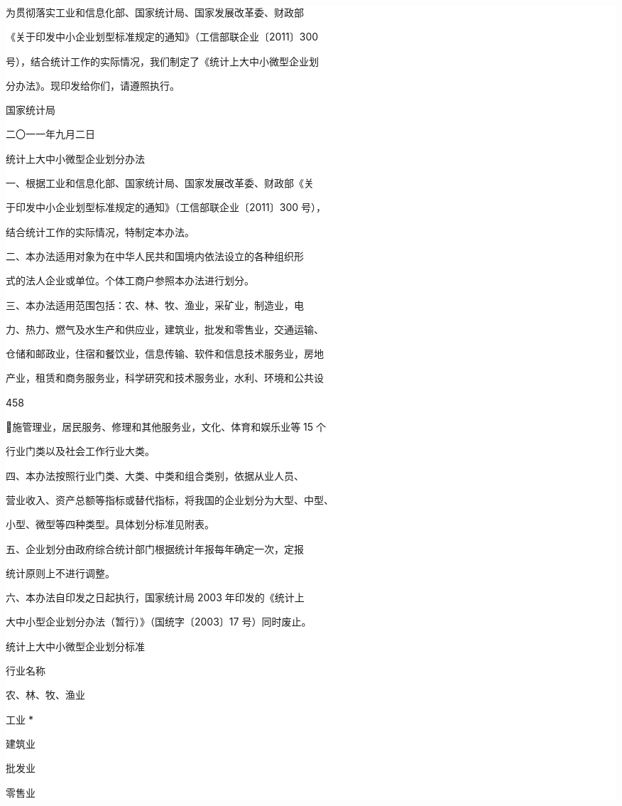 为贯彻落实工业和信息化部、国家统计局、国家发展改革委、财政部

《关于印发中小企业划型标准规定的通知》（工信部联企业〔2011〕300

号），结合统计工作的实际情况，我们制定了《统计上大中小微型企业划

分办法》。现印发给你们，请遵照执行。

国家统计局

二〇一一年九月二日

统计上大中小微型企业划分办法

一、根据工业和信息化部、国家统计局、国家发展改革委、财政部《关

于印发中小企业划型标准规定的通知》（工信部联企业〔2011〕300 号），

结合统计工作的实际情况，特制定本办法。

二、本办法适用对象为在中华人民共和国境内依法设立的各种组织形

式的法人企业或单位。个体工商户参照本办法进行划分。

三、本办法适用范围包括：农、林、牧、渔业，采矿业，制造业，电

力、热力、燃气及水生产和供应业，建筑业，批发和零售业，交通运输、

仓储和邮政业，住宿和餐饮业，信息传输、软件和信息技术服务业，房地

产业，租赁和商务服务业，科学研究和技术服务业，水利、环境和公共设

458

施管理业，居民服务、修理和其他服务业，文化、体育和娱乐业等 15 个

行业门类以及社会工作行业大类。

四、本办法按照行业门类、大类、中类和组合类别，依据从业人员、

营业收入、资产总额等指标或替代指标，将我国的企业划分为大型、中型、

小型、微型等四种类型。具体划分标准见附表。

五、企业划分由政府综合统计部门根据统计年报每年确定一次，定报

统计原则上不进行调整。

六、本办法自印发之日起执行，国家统计局 2003 年印发的《统计上

大中小型企业划分办法（暂行）》（国统字〔2003〕17 号）同时废止。

统计上大中小微型企业划分标准

行业名称

农、林、牧、渔业

工业 *

建筑业

批发业

零售业
